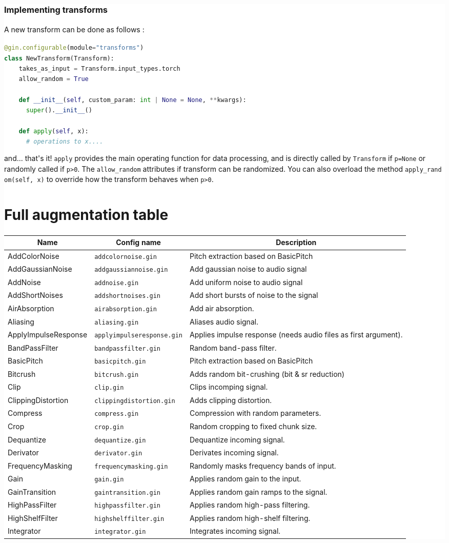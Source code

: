 ### Implementing transforms

A new transform can be done as follows :

```python
@gin.configurable(module="transforms")
class NewTransform(Transform):
    takes_as_input = Transform.input_types.torch
    allow_random = True

    def __init__(self, custom_param: int | None = None, **kwargs):
      super().__init__()

    def apply(self, x):
      # operations to x....
```

and... that's it! `apply` provides the main operating function for data processing, and is directly called by `Transform` if `p=None` or randomly called if `p>0`.
The `allow_random` attributes if transform can be randomized. You can also overload the method `apply_random(self, x)` to override how the transform behaves when `p>0`.

# Full augmentation table 

| Name                  | Config name                 | Description                                                                 |
| --------------------- | --------------------------- | --------------------------------------------------------------------------- |
| AddColorNoise         | `addcolornoise.gin`         | Pitch extraction based on BasicPitch                                        |
| AddGaussianNoise      | `addgaussiannoise.gin`      | Add gaussian noise to audio signal                                          |
| AddNoise              | `addnoise.gin`              | Add uniform noise to audio signal                                           |
| AddShortNoises        | `addshortnoises.gin`        | Add short bursts of noise to the signal                                     |
| AirAbsorption         | `airabsorption.gin`         | Add air absorption.                                                         |
| Aliasing              | `aliasing.gin`              | Aliases audio signal.                                                       |
| ApplyImpulseResponse  | `applyimpulseresponse.gin`  | Applies impulse response (needs audio files as first argument).             |
| BandPassFilter        | `bandpassfilter.gin`        | Random band-pass filter.                                                    |
| BasicPitch            | `basicpitch.gin`            | Pitch extraction based on BasicPitch                                        |
| Bitcrush              | `bitcrush.gin`              | Adds random bit-crushing (bit & sr reduction)                               |
| Clip                  | `clip.gin`                  | Clips incomping signal.                                                     |
| ClippingDistortion    | `clippingdistortion.gin`    | Adds clipping distortion.                                                   |
| Compress              | `compress.gin`              | Compression with random parameters.                                         |
| Crop                  | `crop.gin`                  | Random cropping to fixed chunk size.                                        |
| Dequantize            | `dequantize.gin`            | Dequantize incoming signal.                                                 |
| Derivator             | `derivator.gin`             | Derivates incoming signal.                                                  |
| FrequencyMasking      | `frequencymasking.gin`      | Randomly masks frequency bands of input.                                    |
| Gain                  | `gain.gin`                  | Applies random gain to the input.                                           |
| GainTransition        | `gaintransition.gin`        | Applies random gain ramps to the signal.                                    |
| HighPassFilter        | `highpassfilter.gin`        | Applies random high-pass filtering.                                         |
| HighShelfFilter       | `highshelffilter.gin`       | Applies random high-shelf filtering.                                        |
| Integrator            | `integrator.gin`            | Integrates incoming signal.                                                 |
